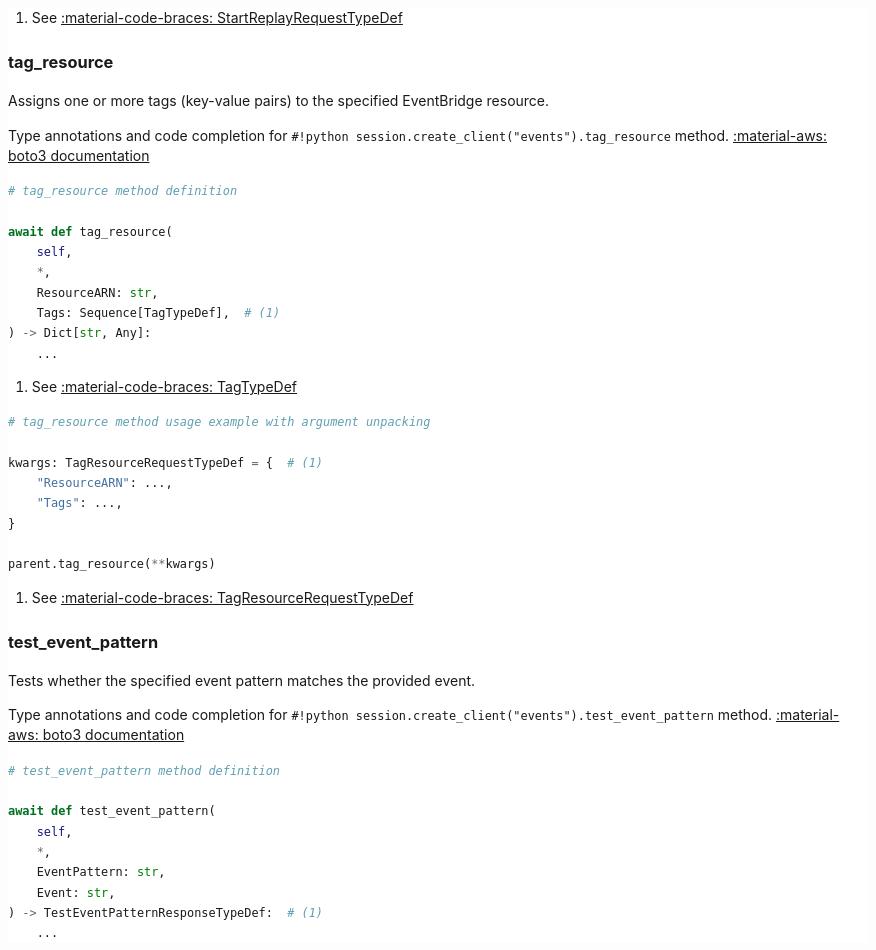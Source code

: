 1. See [:material-code-braces: StartReplayRequestTypeDef](./type_defs.md#startreplayrequesttypedef) 

### tag\_resource

Assigns one or more tags (key-value pairs) to the specified EventBridge
resource.

Type annotations and code completion for `#!python session.create_client("events").tag_resource` method.
[:material-aws: boto3 documentation](https://boto3.amazonaws.com/v1/documentation/api/latest/reference/services/events/client/tag_resource.html)

```python
# tag_resource method definition

await def tag_resource(
    self,
    *,
    ResourceARN: str,
    Tags: Sequence[TagTypeDef],  # (1)
) -> Dict[str, Any]:
    ...
```

1. See [:material-code-braces: TagTypeDef](./type_defs.md#tagtypedef) 


```python
# tag_resource method usage example with argument unpacking

kwargs: TagResourceRequestTypeDef = {  # (1)
    "ResourceARN": ...,
    "Tags": ...,
}

parent.tag_resource(**kwargs)
```

1. See [:material-code-braces: TagResourceRequestTypeDef](./type_defs.md#tagresourcerequesttypedef) 

### test\_event\_pattern

Tests whether the specified event pattern matches the provided event.

Type annotations and code completion for `#!python session.create_client("events").test_event_pattern` method.
[:material-aws: boto3 documentation](https://boto3.amazonaws.com/v1/documentation/api/latest/reference/services/events/client/test_event_pattern.html)

```python
# test_event_pattern method definition

await def test_event_pattern(
    self,
    *,
    EventPattern: str,
    Event: str,
) -> TestEventPatternResponseTypeDef:  # (1)
    ...
```
